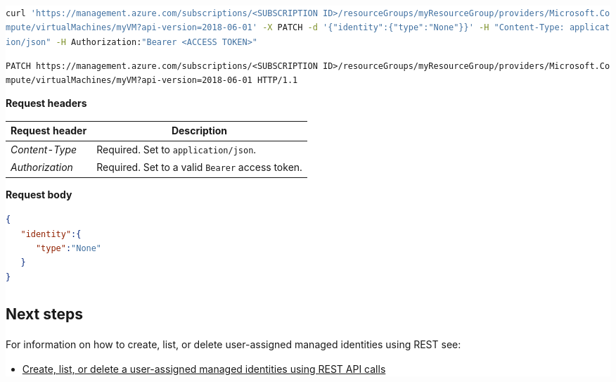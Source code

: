 ```bash
curl 'https://management.azure.com/subscriptions/<SUBSCRIPTION ID>/resourceGroups/myResourceGroup/providers/Microsoft.Compute/virtualMachines/myVM?api-version=2018-06-01' -X PATCH -d '{"identity":{"type":"None"}}' -H "Content-Type: application/json" -H Authorization:"Bearer <ACCESS TOKEN>"
```

```HTTP
PATCH https://management.azure.com/subscriptions/<SUBSCRIPTION ID>/resourceGroups/myResourceGroup/providers/Microsoft.Compute/virtualMachines/myVM?api-version=2018-06-01 HTTP/1.1
```

**Request headers**

|Request header  |Description  |
|---------|---------|
|*Content-Type*     | Required. Set to `application/json`.        |
|*Authorization*     | Required. Set to a valid `Bearer` access token.| 

**Request body**

```JSON
{
   "identity":{
      "type":"None"
   }
}
```

## Next steps

For information on how to create, list, or delete user-assigned managed identities using REST see:

- [Create, list, or delete a user-assigned managed identities using REST API calls](how-to-manage-ua-identity-rest.md)
